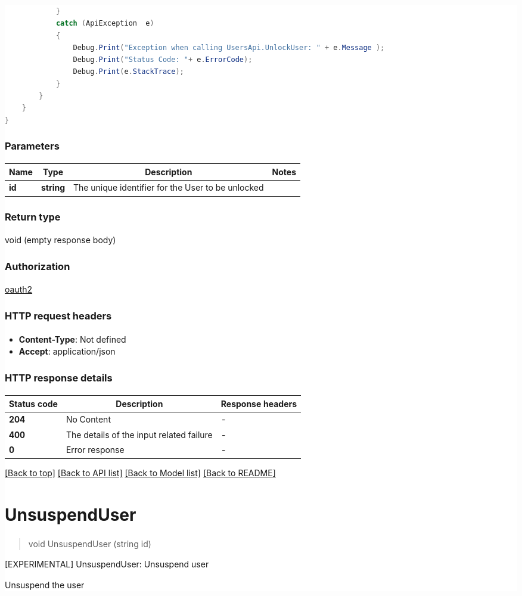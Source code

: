 ```csharp
            }
            catch (ApiException  e)
            {
                Debug.Print("Exception when calling UsersApi.UnlockUser: " + e.Message );
                Debug.Print("Status Code: "+ e.ErrorCode);
                Debug.Print(e.StackTrace);
            }
        }
    }
}
```

### Parameters

Name | Type | Description  | Notes
------------- | ------------- | ------------- | -------------
 **id** | **string**| The unique identifier for the User to be unlocked | 

### Return type

void (empty response body)

### Authorization

[oauth2](../README.md#oauth2)

### HTTP request headers

 - **Content-Type**: Not defined
 - **Accept**: application/json


### HTTP response details
| Status code | Description | Response headers |
|-------------|-------------|------------------|
| **204** | No Content |  -  |
| **400** | The details of the input related failure |  -  |
| **0** | Error response |  -  |

[[Back to top]](#) [[Back to API list]](../README.md#documentation-for-api-endpoints) [[Back to Model list]](../README.md#documentation-for-models) [[Back to README]](../README.md)

<a name="unsuspenduser"></a>
# **UnsuspendUser**
> void UnsuspendUser (string id)

[EXPERIMENTAL] UnsuspendUser: Unsuspend user

Unsuspend the user
